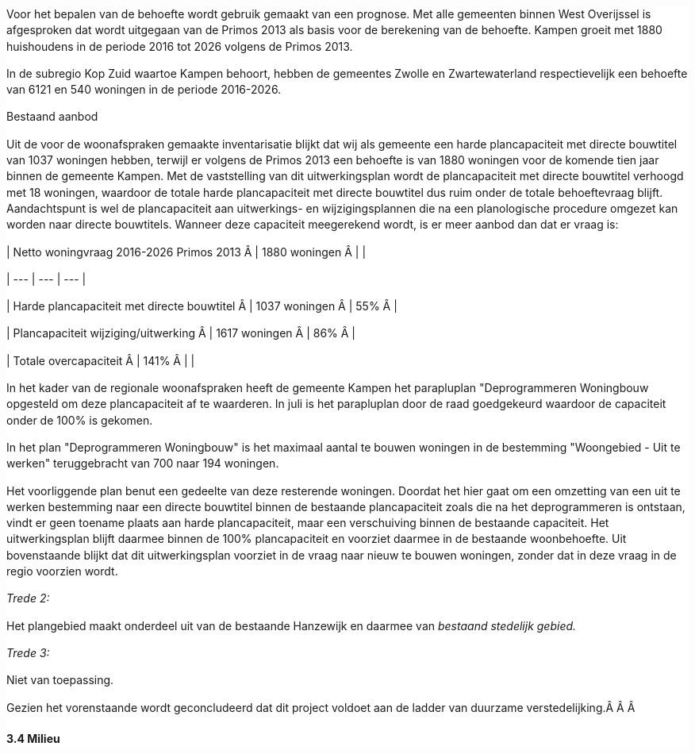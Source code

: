 Voor het bepalen van de behoefte wordt gebruik gemaakt van een prognose. Met alle gemeenten binnen West Overijssel is afgesproken dat wordt uitgegaan van de Primos 2013 als basis voor de berekening van de behoefte. Kampen groeit met 1880 huishoudens in de periode 2016 tot 2026 volgens de Primos 2013\.

In de subregio Kop Zuid waartoe Kampen behoort, hebben de gemeentes Zwolle en Zwartewaterland respectievelijk een behoefte van 6121 en 540 woningen in de periode 2016\-2026\.

Bestaand aanbod

Uit de voor de woonafspraken gemaakte inventarisatie blijkt dat wij als gemeente een harde plancapaciteit met directe bouwtitel van 1037 woningen hebben, terwijl er volgens de Primos 2013 een behoefte is van 1880 woningen voor de komende tien jaar binnen de gemeente Kampen. Met de vaststelling van dit uitwerkingsplan wordt de plancapaciteit met directe bouwtitel verhoogd met 18 woningen, waardoor de totale harde plancapaciteit met directe bouwtitel dus ruim onder de totale behoeftevraag blijft. Aandachtspunt is wel de plancapaciteit aan uitwerkings\- en wijzigingsplannen die na een planologische procedure omgezet kan worden naar directe bouwtitels. Wanneer deze capaciteit meegerekend wordt, is er meer aanbod dan dat er vraag is:

| Netto woningvraag 2016\-2026 Primos 2013   Â | 1880 woningen   Â | |

| --- | --- | --- |

| Harde plancapaciteit met directe bouwtitel   Â | 1037 woningen   Â | 55%   Â |

| Plancapaciteit wijziging/uitwerking   Â | 1617 woningen   Â | 86%   Â |

| Totale overcapaciteit   Â | 141%   Â | |

In het kader van de regionale woonafspraken heeft de gemeente Kampen het parapluplan "Deprogrammeren Woningbouw opgesteld om deze plancapaciteit af te waarderen. In juli is het parapluplan door de raad goedgekeurd waardoor de capaciteit onder de 100% is gekomen.

In het plan "Deprogrammeren Woningbouw" is het maximaal aantal te bouwen woningen in de bestemming "Woongebied \- Uit te werken" teruggebracht van 700 naar 194 woningen.

Het voorliggende plan benut een gedeelte van deze resterende woningen. Doordat het hier gaat om een omzetting van een uit te werken bestemming naar een directe bouwtitel binnen de bestaande plancapaciteit zoals die na het deprogrammeren is ontstaan, vindt er geen toename plaats aan harde plancapaciteit, maar een verschuiving binnen de bestaande capaciteit. Het uitwerkingsplan blijft daarmee binnen de 100% plancapaciteit en voorziet daarmee in de bestaande woonbehoefte. Uit bovenstaande blijkt dat dit uitwerkingsplan voorziet in de vraag naar nieuw te bouwen woningen, zonder dat in deze vraag in de regio voorzien wordt.

*Trede 2:*

Het plangebied maakt onderdeel uit van de bestaande Hanzewijk en daarmee van *bestaand stedelijk gebied.*

*Trede 3:*

Niet van toepassing.

Gezien het vorenstaande wordt geconcludeerd dat dit project voldoet aan de ladder van duurzame verstedelijking.Â Â Â

#### 3\.4 Milieu
